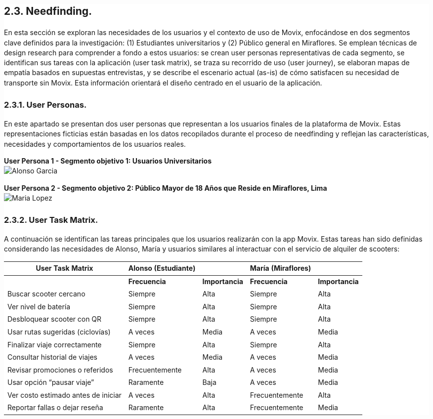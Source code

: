 
## 2.3. Needfinding.
En esta sección se exploran las necesidades de los usuarios y el contexto de uso de Movix, enfocándose en dos segmentos clave definidos para la investigación: (1) Estudiantes universitarios y (2) Público general en Miraflores. Se emplean técnicas de design research para comprender a fondo a estos usuarios: se crean user personas representativas de cada segmento, se identifican sus tareas con la aplicación (user task matrix), se traza su recorrido de uso (user journey), se elaboran mapas de empatía basados en supuestas entrevistas, y se describe el escenario actual (as-is) de cómo satisfacen su necesidad de transporte sin Movix. Esta información orientará el diseño centrado en el usuario de la aplicación.

### 2.3.1. User Personas.
En este apartado se presentan dos user personas que representan a los usuarios finales de la plataforma de Movix. Estas representaciones ficticias están basadas en los datos recopilados durante el proceso de needfinding y reflejan las características, necesidades y comportamientos de los usuarios reales.

**User Persona 1 - Segmento objetivo 1: Usuarios Universitarios** <br>
![Alonso Garcia](https://github.com/user-attachments/assets/cc892e5d-b294-47c6-852b-c45b4aa24148)

**User Persona 2 - Segmento objetivo 2: Público Mayor de 18 Años que Reside en Miraflores, Lima** <br>
![Maria Lopez](https://github.com/user-attachments/assets/43e5c752-bc87-4df5-b9fe-6bae4a44be18)

### 2.3.2. User Task Matrix.
A continuación se identifican las tareas principales que los usuarios realizarán con la app Movix. Estas tareas han sido definidas considerando las necesidades de Alonso, María y usuarios similares al interactuar con el servicio de alquiler de scooters:


| **User Task Matrix**                    | **Alonso (Estudiante)**             |                             | **María (Miraflores)**            |                             |
|----------------------------------------|----------------------------------|-----------------------------|-----------------------------------|-----------------------------|
|                                        | **Frecuencia**                   | **Importancia**             | **Frecuencia**                    | **Importancia**             |
| Buscar scooter cercano                 | Siempre                          | Alta                        | Siempre                           | Alta                        |
| Ver nivel de batería                   | Siempre                          | Alta                        | Siempre                           | Alta                        |
| Desbloquear scooter con QR            | Siempre                          | Alta                        | Siempre                           | Alta                        |
| Usar rutas sugeridas (ciclovías)       | A veces                          | Media                       | A veces                           | Media                       |
| Finalizar viaje correctamente          | Siempre                          | Alta                        | Siempre                           | Alta                        |
| Consultar historial de viajes          | A veces                          | Media                       | A veces                           | Media                       |
| Revisar promociones o referidos        | Frecuentemente                   | Alta                        | A veces                           | Media                       |
| Usar opción “pausar viaje”             | Raramente                        | Baja                        | A veces                           | Media                       |
| Ver costo estimado antes de iniciar    | A veces                          | Alta                        | Frecuentemente                    | Alta                        |
| Reportar fallas o dejar reseña         | Raramente                        | Alta                        | Frecuentemente                    | Media                       |
